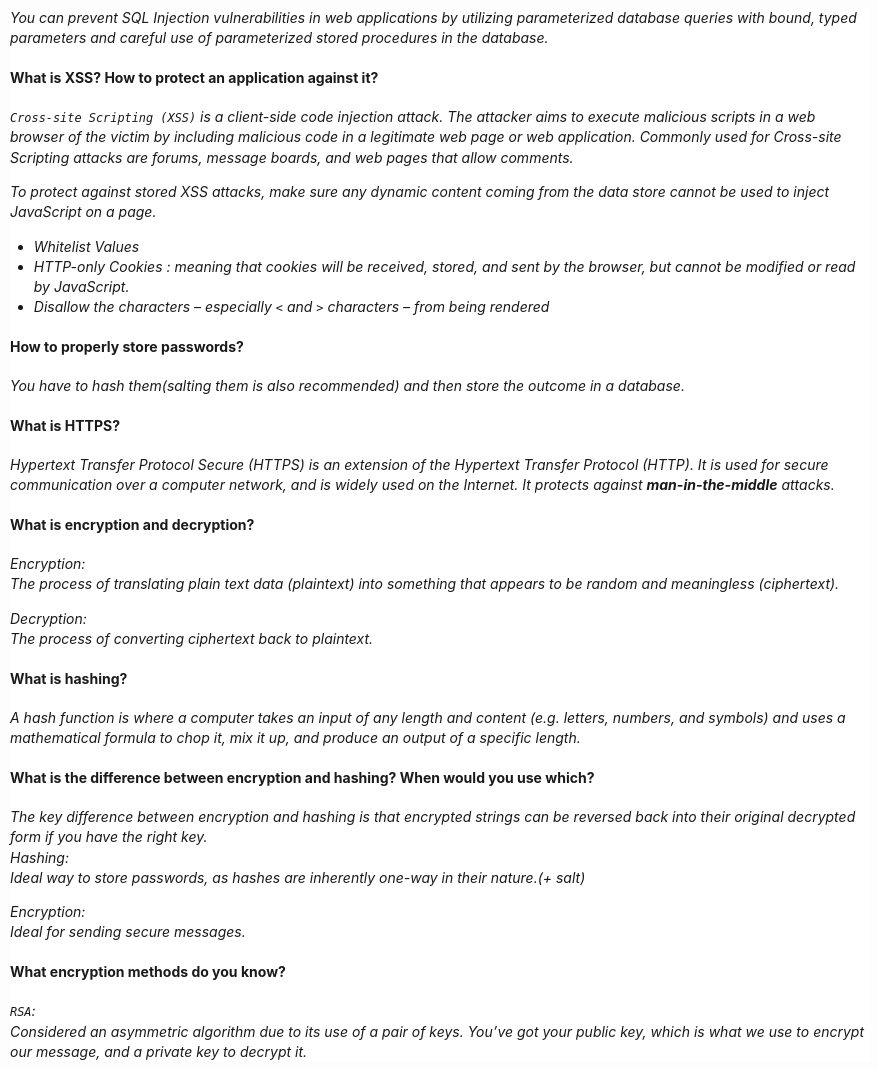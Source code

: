 *You can prevent SQL Injection vulnerabilities in web applications by utilizing parameterized database queries with bound, typed parameters and careful use of parameterized stored procedures in the database.*

#### What is XSS? How to protect an application against it?
*`Cross-site Scripting (XSS)` is a client-side code injection attack. The attacker aims to execute malicious scripts in a web browser of the victim by including malicious code in a legitimate web page or web application. Commonly used for Cross-site Scripting attacks are forums, message boards, and web pages that allow comments.*

*To protect against stored XSS attacks, make sure any dynamic content coming from the data store cannot be used to inject JavaScript on a page.*
  - *Whitelist Values*
  - *HTTP-only Cookies : meaning that cookies will be received, stored, and sent by the browser, but cannot be modified or read by JavaScript.*
  - *Disallow the characters – especially `<` and `>` characters – from being rendered*

#### How to properly store passwords?
*You have to hash them(salting them is also recommended) and then store the outcome in a database.*

#### What is HTTPS?
*Hypertext Transfer Protocol Secure (HTTPS) is an extension of the Hypertext Transfer Protocol (HTTP). It is used for secure communication over a computer network, and is widely used on the Internet. It protects against __man-in-the-middle__ attacks.*

#### What is encryption and decryption?
*Encryption:<br>
The process of translating plain text data (plaintext) into something that appears to be random and meaningless (ciphertext).*

*Decryption:<br>
The process of converting ciphertext back to plaintext.*

#### What is hashing?
*A hash function is where a computer takes an input of any length and content (e.g. letters, numbers, and symbols) and uses a mathematical formula to chop it, mix it up, and produce an output of a specific length.*
#### What is the difference between encryption and hashing? When would you use which?
*The key difference between encryption and hashing is that encrypted strings can be reversed back into their original decrypted form if you have the right key.*<br>
*Hashing:<br>
Ideal way to store passwords, as hashes are inherently one-way in their nature.(+ salt)*

*Encryption:<br>
Ideal for sending secure messages.*

#### What encryption methods do you know?
*`RSA`:<br>
Considered an asymmetric algorithm due to its use of a pair of keys.
You’ve got your public key, which is what we use to encrypt our message, and a private key to decrypt it.*
